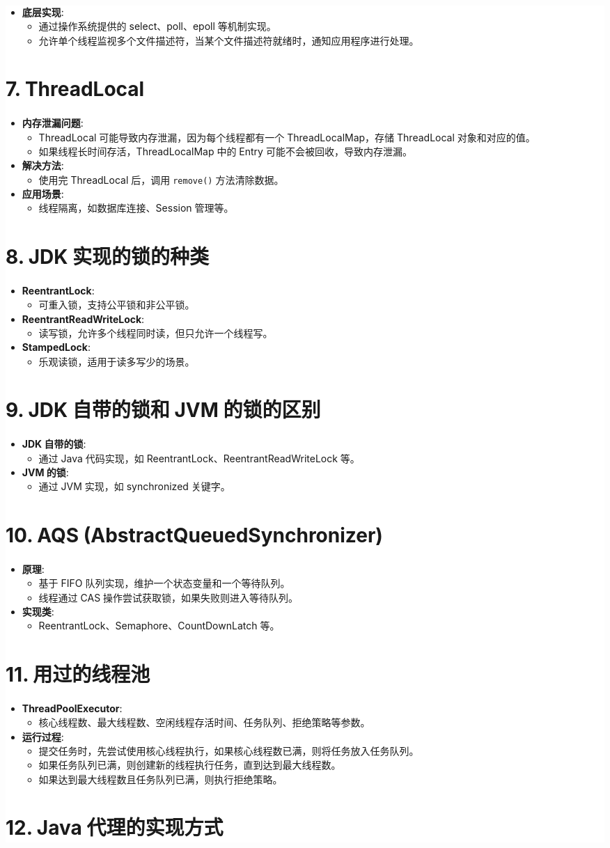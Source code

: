 - **底层实现**:
  - 通过操作系统提供的 select、poll、epoll 等机制实现。
  - 允许单个线程监视多个文件描述符，当某个文件描述符就绪时，通知应用程序进行处理。

# 7. ThreadLocal

- **内存泄漏问题**:
  - ThreadLocal 可能导致内存泄漏，因为每个线程都有一个 ThreadLocalMap，存储 ThreadLocal 对象和对应的值。
  - 如果线程长时间存活，ThreadLocalMap 中的 Entry 可能不会被回收，导致内存泄漏。
- **解决方法**:
  - 使用完 ThreadLocal 后，调用 `remove()` 方法清除数据。
- **应用场景**:
  - 线程隔离，如数据库连接、Session 管理等。

# 8. JDK 实现的锁的种类

- **ReentrantLock**:
  - 可重入锁，支持公平锁和非公平锁。
- **ReentrantReadWriteLock**:
  - 读写锁，允许多个线程同时读，但只允许一个线程写。
- **StampedLock**:
  - 乐观读锁，适用于读多写少的场景。

# 9. JDK 自带的锁和 JVM 的锁的区别

- **JDK 自带的锁**:
  - 通过 Java 代码实现，如 ReentrantLock、ReentrantReadWriteLock 等。
- **JVM 的锁**:
  - 通过 JVM 实现，如 synchronized 关键字。

# 10. AQS (AbstractQueuedSynchronizer)

- **原理**:
  - 基于 FIFO 队列实现，维护一个状态变量和一个等待队列。
  - 线程通过 CAS 操作尝试获取锁，如果失败则进入等待队列。
- **实现类**:
  - ReentrantLock、Semaphore、CountDownLatch 等。

# 11. 用过的线程池

- **ThreadPoolExecutor**:
  - 核心线程数、最大线程数、空闲线程存活时间、任务队列、拒绝策略等参数。
- **运行过程**:
  - 提交任务时，先尝试使用核心线程执行，如果核心线程数已满，则将任务放入任务队列。
  - 如果任务队列已满，则创建新的线程执行任务，直到达到最大线程数。
  - 如果达到最大线程数且任务队列已满，则执行拒绝策略。

# 12. Java 代理的实现方式
